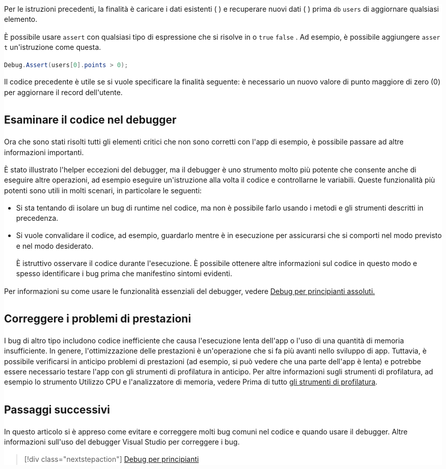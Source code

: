 Per le istruzioni precedenti, la finalità è caricare i dati esistenti ( ) e recuperare nuovi dati ( ) prima `db` `users` di aggiornare qualsiasi elemento.

È possibile usare `assert` con qualsiasi tipo di espressione che si risolve in o `true` `false` . Ad esempio, è possibile aggiungere `assert` un'istruzione come questa.

```csharp
Debug.Assert(users[0].points > 0);
```

Il codice precedente è utile se si vuole specificare la finalità seguente: è necessario un nuovo valore di punto maggiore di zero (0) per aggiornare il record dell'utente.

## <a name="inspect-your-code-in-the-debugger"></a>Esaminare il codice nel debugger

Ora che sono stati risolti tutti gli elementi critici che non sono corretti con l'app di esempio, è possibile passare ad altre informazioni importanti.

È stato illustrato l'helper eccezioni del debugger, ma il debugger è uno strumento molto più potente che consente anche di eseguire altre operazioni, ad esempio eseguire un'istruzione alla volta il codice e controllarne le variabili. Queste funzionalità più potenti sono utili in molti scenari, in particolare le seguenti:

* Si sta tentando di isolare un bug di runtime nel codice, ma non è possibile farlo usando i metodi e gli strumenti descritti in precedenza.

* Si vuole convalidare il codice, ad esempio, guardarlo mentre è in esecuzione per assicurarsi che si comporti nel modo previsto e nel modo desiderato.

    È istruttivo osservare il codice durante l'esecuzione. È possibile ottenere altre informazioni sul codice in questo modo e spesso identificare i bug prima che manifestino sintomi evidenti.

Per informazioni su come usare le funzionalità essenziali del debugger, vedere [Debug per principianti assoluti.](../debugger/debugging-absolute-beginners.md)

## <a name="fix-performance-issues"></a>Correggere i problemi di prestazioni

I bug di altro tipo includono codice inefficiente che causa l'esecuzione lenta dell'app o l'uso di una quantità di memoria insufficiente. In genere, l'ottimizzazione delle prestazioni è un'operazione che si fa più avanti nello sviluppo di app. Tuttavia, è possibile verificarsi in anticipo problemi di prestazioni (ad esempio, si può vedere che una parte dell'app è lenta) e potrebbe essere necessario testare l'app con gli strumenti di profilatura in anticipo. Per altre informazioni sugli strumenti di profilatura, ad esempio lo strumento Utilizzo CPU e l'analizzatore di memoria, vedere Prima di tutto [gli strumenti di profilatura](../profiling/profiling-feature-tour.md).

## <a name="next-steps"></a>Passaggi successivi

In questo articolo si è appreso come evitare e correggere molti bug comuni nel codice e quando usare il debugger. Altre informazioni sull'uso del debugger Visual Studio per correggere i bug.

> [!div class="nextstepaction"]
> [Debug per principianti](../debugger/debugging-absolute-beginners.md)
